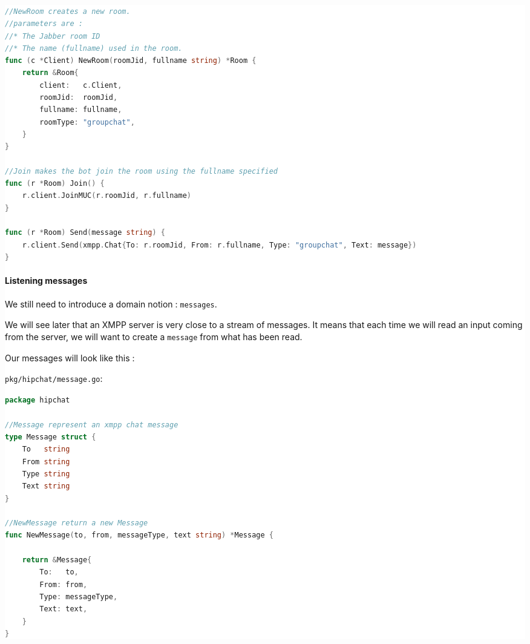 ```go
//NewRoom creates a new room.
//parameters are :
//* The Jabber room ID
//* The name (fullname) used in the room.
func (c *Client) NewRoom(roomJid, fullname string) *Room {
    return &Room{
        client:   c.Client,
        roomJid:  roomJid,
        fullname: fullname,
        roomType: "groupchat",
    }
}

//Join makes the bot join the room using the fullname specified
func (r *Room) Join() {
    r.client.JoinMUC(r.roomJid, r.fullname)
}

func (r *Room) Send(message string) {
    r.client.Send(xmpp.Chat{To: r.roomJid, From: r.fullname, Type: "groupchat", Text: message})
}
```

#### Listening messages

We still need to introduce a domain notion : `messages`.

We will see later that an XMPP server is very close to a stream of messages. It means that each time we will read an input coming from the server, we will want to create a `message` from what has been read.

Our messages will look like this :

`pkg/hipchat/message.go`:

```go
package hipchat

//Message represent an xmpp chat message
type Message struct {
    To   string
    From string
    Type string
    Text string
}

//NewMessage return a new Message
func NewMessage(to, from, messageType, text string) *Message {

    return &Message{
        To:   to,
        From: from,
        Type: messageType,
        Text: text,
    }
}

```
